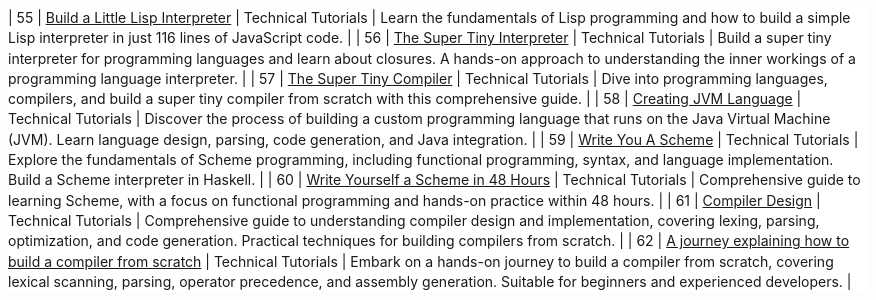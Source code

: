 |      55 | [Build a Little Lisp Interpreter](https://getvm.io/tutorials/little-lisp-interpreter)                                                                                                                                | Technical Tutorials | Learn the fundamentals of Lisp programming and how to build a simple Lisp interpreter in just 116 lines of JavaScript code.                                                                                                                                                                                                                                                                                                                                    |
|      56 | [The Super Tiny Interpreter](https://getvm.io/tutorials/the-super-tiny-interpreter)                                                                                                                                  | Technical Tutorials | Build a super tiny interpreter for programming languages and learn about closures. A hands-on approach to understanding the inner workings of a programming language interpreter.                                                                                                                                                                                                                                                                              |
|      57 | [The Super Tiny Compiler](https://getvm.io/tutorials/the-super-tiny-compiler)                                                                                                                                        | Technical Tutorials | Dive into programming languages, compilers, and build a super tiny compiler from scratch with this comprehensive guide.                                                                                                                                                                                                                                                                                                                                        |
|      58 | [Creating JVM Language](https://getvm.io/tutorials/creating-jvm-language)                                                                                                                                            | Technical Tutorials | Discover the process of building a custom programming language that runs on the Java Virtual Machine (JVM). Learn language design, parsing, code generation, and Java integration.                                                                                                                                                                                                                                                                             |
|      59 | [Write You A Scheme](https://getvm.io/tutorials/write-you-a-scheme)                                                                                                                                                  | Technical Tutorials | Explore the fundamentals of Scheme programming, including functional programming, syntax, and language implementation. Build a Scheme interpreter in Haskell.                                                                                                                                                                                                                                                                                                  |
|      60 | [Write Yourself a Scheme in 48 Hours](https://getvm.io/tutorials/write-yourself-a-scheme-in-48-hours)                                                                                                                | Technical Tutorials | Comprehensive guide to learning Scheme, with a focus on functional programming and hands-on practice within 48 hours.                                                                                                                                                                                                                                                                                                                                          |
|      61 | [Compiler Design](https://getvm.io/tutorials/how-to-create-a-compiler)                                                                                                                                               | Technical Tutorials | Comprehensive guide to understanding compiler design and implementation, covering lexing, parsing, optimization, and code generation. Practical techniques for building compilers from scratch.                                                                                                                                                                                                                                                                |
|      62 | [A journey explaining how to build a compiler from scratch](https://getvm.io/tutorials/a-journey-explaining-how-to-build-a-compiler-from-scratch)                                                                    | Technical Tutorials | Embark on a hands-on journey to build a compiler from scratch, covering lexical scanning, parsing, operator precedence, and assembly generation. Suitable for beginners and experienced developers.                                                                                                                                                                                                                                                            |